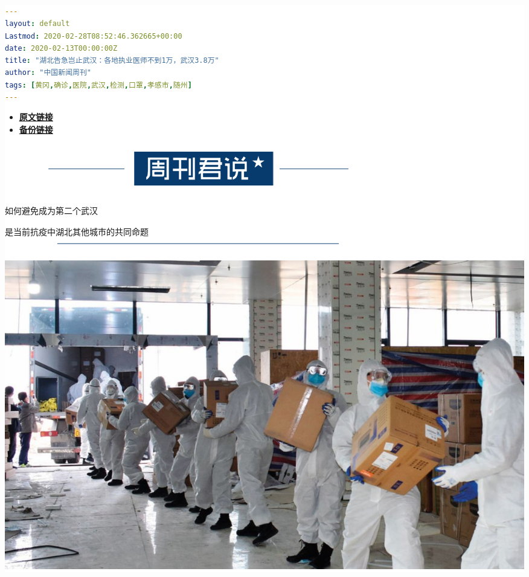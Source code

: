 ```yaml
---
layout: default
Lastmod: 2020-02-28T08:52:46.362665+00:00
date: 2020-02-13T00:00:00Z
title: "湖北告急岂止武汉：各地执业医师不到1万，武汉3.8万"
author: "中国新闻周刊"
tags: [黄冈,确诊,医院,武汉,检测,口罩,孝感市,随州]
---
```


* [**原文链接**](http://mp.weixin.qq.com/s?__biz=MjM5MDU1Mzg3Mw==&mid=2651250304&idx=1&sn=ba990fdb51331ccb86bc19ca7bd3c6e2&chksm=bdb17cfe8ac6f5e80192b352b362c994dcb3ce72735acdfda476dc433ba8a1ea0badba71e5a5#rd)
* [**备份链接**](http://archive.is/vyqfz)


  

![](/images/post/f41406ec9ad46136ba4493dadf70b2d1.jpg)

如何避免成为第二个武汉

是当前抗疫中湖北其他城市的共同命题![](/images/post/5068c0a7c0924f3c134f3186e9e4ae73.jpg)

![](/images/post/565fe9c0f9b2b6d7c4b69b2033c816f5.jpg)

